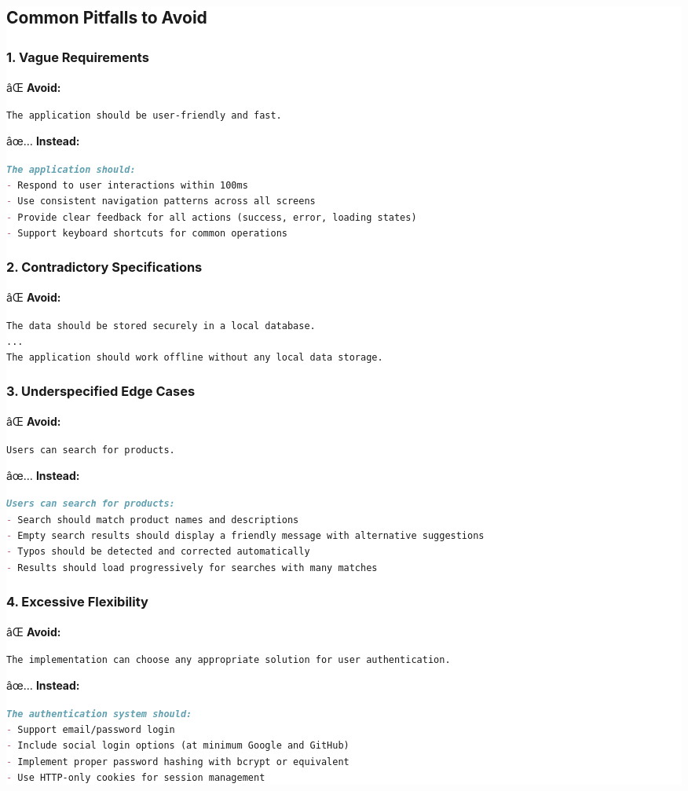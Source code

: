 ## Common Pitfalls to Avoid

### 1. Vague Requirements

âŒ **Avoid:**
```markdown
The application should be user-friendly and fast.
```

âœ… **Instead:**
```markdown
The application should:
- Respond to user interactions within 100ms
- Use consistent navigation patterns across all screens
- Provide clear feedback for all actions (success, error, loading states)
- Support keyboard shortcuts for common operations
```

### 2. Contradictory Specifications

âŒ **Avoid:**
```markdown
The data should be stored securely in a local database.
...
The application should work offline without any local data storage.
```

### 3. Underspecified Edge Cases

âŒ **Avoid:**
```markdown
Users can search for products.
```

âœ… **Instead:**
```markdown
Users can search for products:
- Search should match product names and descriptions
- Empty search results should display a friendly message with alternative suggestions
- Typos should be detected and corrected automatically
- Results should load progressively for searches with many matches
```

### 4. Excessive Flexibility

âŒ **Avoid:**
```markdown
The implementation can choose any appropriate solution for user authentication.
```

âœ… **Instead:**
```markdown
The authentication system should:
- Support email/password login
- Include social login options (at minimum Google and GitHub)
- Implement proper password hashing with bcrypt or equivalent
- Use HTTP-only cookies for session management
```
